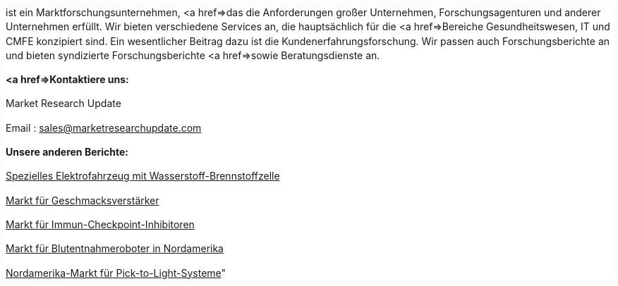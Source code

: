  ist ein Marktforschungsunternehmen, <a href=>das</a> die Anforderungen großer Unternehmen, Forschungsagenturen und anderer Unternehmen erfüllt. Wir bieten verschiedene Services an, die hauptsächlich für die <a href=>Bereiche</a> Gesundheitswesen, IT und CMFE konzipiert sind. Ein wesentlicher Beitrag dazu ist die Kundenerfahrungsforschung. Wir passen auch Forschungsberichte an und bieten syndizierte Forschungsberichte <a href=>sowie</a> Beratungsdienste an.

<strong><a href=>Kontaktiere uns:</a></strong>

Market Research Update

Email : sales@marketresearchupdate.com

<strong>Unsere anderen Berichte:</strong>

<a href=https://www.linkedin.com/pulse/dedicated-hydrogen-fuel-cell-electric-vehicle>Spezielles Elektrofahrzeug mit Wasserstoff-Brennstoffzelle</a>

<a href=https://www.linkedin.com/pulse/flavour-enhancers-market-current-business-trends>Markt für Geschmacksverstärker</a>

<a href=https://www.linkedin.com/pulse/immune-checkpoint-inhibitors-market-size-share-outlook>Markt für Immun-Checkpoint-Inhibitoren</a>

<a href=https://www.linkedin.com/pulse/north-america-blood-sampling-robot-market-growth>Markt für Blutentnahmeroboter in Nordamerika</a>

<a href=https://www.linkedin.com/pulse/north-america-pick-to-light-system-market-2023>Nordamerika-Markt für Pick-to-Light-Systeme</a>"
